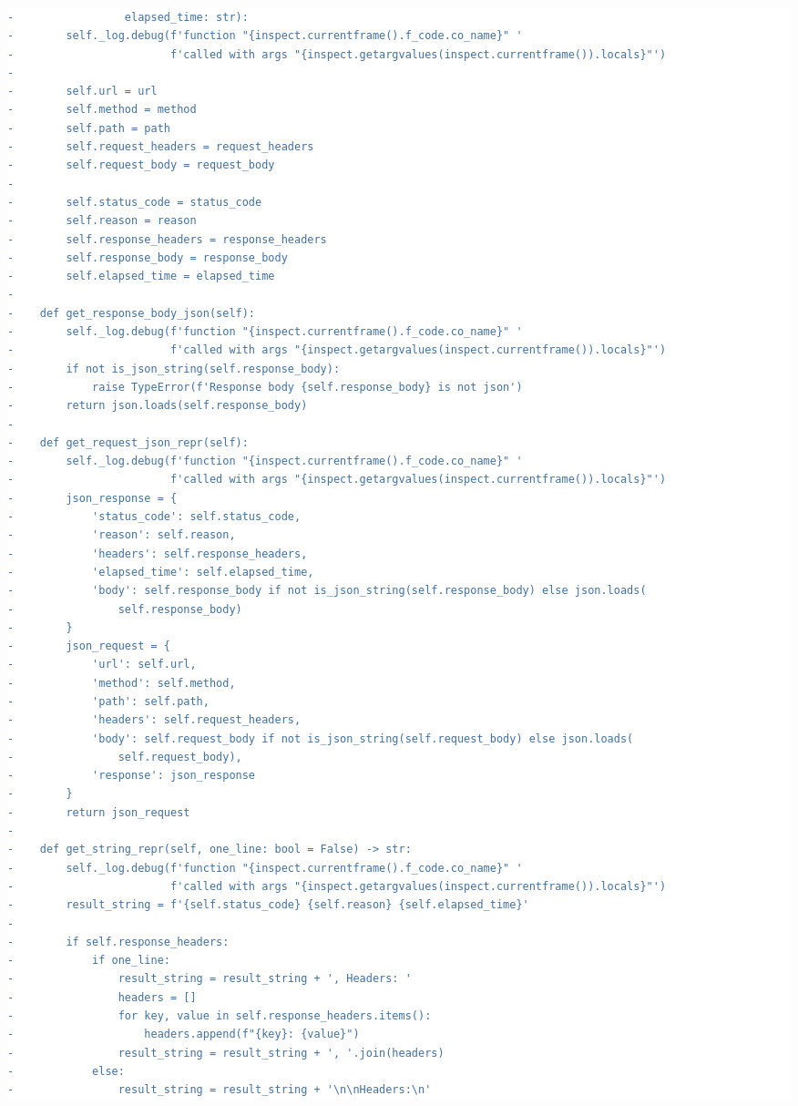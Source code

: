 ```diff
-                 elapsed_time: str):
-        self._log.debug(f'function "{inspect.currentframe().f_code.co_name}" '
-                        f'called with args "{inspect.getargvalues(inspect.currentframe()).locals}"')
-
-        self.url = url
-        self.method = method
-        self.path = path
-        self.request_headers = request_headers
-        self.request_body = request_body
-
-        self.status_code = status_code
-        self.reason = reason
-        self.response_headers = response_headers
-        self.response_body = response_body
-        self.elapsed_time = elapsed_time
-
-    def get_response_body_json(self):
-        self._log.debug(f'function "{inspect.currentframe().f_code.co_name}" '
-                        f'called with args "{inspect.getargvalues(inspect.currentframe()).locals}"')
-        if not is_json_string(self.response_body):
-            raise TypeError(f'Response body {self.response_body} is not json')
-        return json.loads(self.response_body)
-
-    def get_request_json_repr(self):
-        self._log.debug(f'function "{inspect.currentframe().f_code.co_name}" '
-                        f'called with args "{inspect.getargvalues(inspect.currentframe()).locals}"')
-        json_response = {
-            'status_code': self.status_code,
-            'reason': self.reason,
-            'headers': self.response_headers,
-            'elapsed_time': self.elapsed_time,
-            'body': self.response_body if not is_json_string(self.response_body) else json.loads(
-                self.response_body)
-        }
-        json_request = {
-            'url': self.url,
-            'method': self.method,
-            'path': self.path,
-            'headers': self.request_headers,
-            'body': self.request_body if not is_json_string(self.request_body) else json.loads(
-                self.request_body),
-            'response': json_response
-        }
-        return json_request
-
-    def get_string_repr(self, one_line: bool = False) -> str:
-        self._log.debug(f'function "{inspect.currentframe().f_code.co_name}" '
-                        f'called with args "{inspect.getargvalues(inspect.currentframe()).locals}"')
-        result_string = f'{self.status_code} {self.reason} {self.elapsed_time}'
-
-        if self.response_headers:
-            if one_line:
-                result_string = result_string + ', Headers: '
-                headers = []
-                for key, value in self.response_headers.items():
-                    headers.append(f"{key}: {value}")
-                result_string = result_string + ', '.join(headers)
-            else:
-                result_string = result_string + '\n\nHeaders:\n'
```